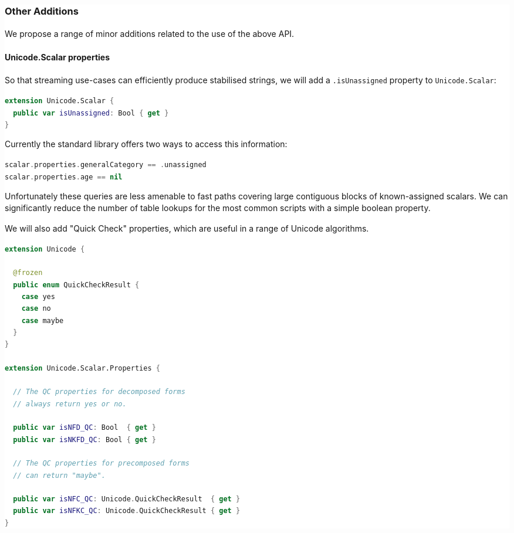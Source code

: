 ### Other Additions


We propose a range of minor additions related to the use of the above API.


#### Unicode.Scalar properties


So that streaming use-cases can efficiently produce stabilised strings, we will add a `.isUnassigned` property to `Unicode.Scalar`:

```swift
extension Unicode.Scalar {
  public var isUnassigned: Bool { get }
}
```

Currently the standard library offers two ways to access this information:

```swift
scalar.properties.generalCategory == .unassigned
scalar.properties.age == nil
```

Unfortunately these queries are less amenable to fast paths covering large contiguous blocks of known-assigned scalars. We can significantly reduce the number of table lookups for the most common scripts with a simple boolean property.

We will also add "Quick Check" properties, which are useful in a range of Unicode algorithms.

```swift
extension Unicode {

  @frozen
  public enum QuickCheckResult {
    case yes
    case no
    case maybe
  }
}

extension Unicode.Scalar.Properties {

  // The QC properties for decomposed forms
  // always return yes or no.

  public var isNFD_QC: Bool  { get }
  public var isNKFD_QC: Bool { get }

  // The QC properties for precomposed forms
  // can return "maybe".

  public var isNFC_QC: Unicode.QuickCheckResult  { get }
  public var isNFKC_QC: Unicode.QuickCheckResult { get }
}
```
